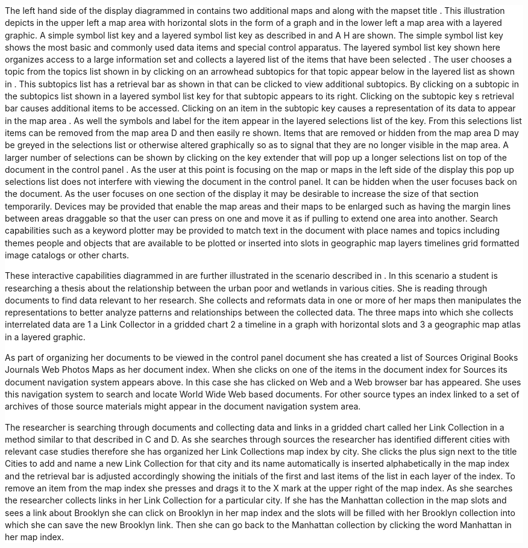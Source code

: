 The left hand side of the display diagrammed in contains two additional maps and along with the mapset title . This illustration depicts in the upper left a map area with horizontal slots in the form of a graph and in the lower left a map area with a layered graphic. A simple symbol list key and a layered symbol list key as described in and A H are shown. The simple symbol list key shows the most basic and commonly used data items and special control apparatus. The layered symbol list key shown here organizes access to a large information set and collects a layered list of the items that have been selected . The user chooses a topic from the topics list shown in by clicking on an arrowhead subtopics for that topic appear below in the layered list as shown in . This subtopics list has a retrieval bar as shown in that can be clicked to view additional subtopics. By clicking on a subtopic in the subtopics list shown in a layered symbol list key for that subtopic appears to its right. Clicking on the subtopic key s retrieval bar causes additional items to be accessed. Clicking on an item in the subtopic key causes a representation of its data to appear in the map area . As well the symbols and label for the item appear in the layered selections list of the key. From this selections list items can be removed from the map area D and then easily re shown. Items that are removed or hidden from the map area D may be greyed in the selections list or otherwise altered graphically so as to signal that they are no longer visible in the map area. A larger number of selections can be shown by clicking on the key extender that will pop up a longer selections list on top of the document in the control panel . As the user at this point is focusing on the map or maps in the left side of the display this pop up selections list does not interfere with viewing the document in the control panel. It can be hidden when the user focuses back on the document. As the user focuses on one section of the display it may be desirable to increase the size of that section temporarily. Devices may be provided that enable the map areas and their maps to be enlarged such as having the margin lines between areas draggable so that the user can press on one and move it as if pulling to extend one area into another. Search capabilities such as a keyword plotter may be provided to match text in the document with place names and topics including themes people and objects that are available to be plotted or inserted into slots in geographic map layers timelines grid formatted image catalogs or other charts.

These interactive capabilities diagrammed in are further illustrated in the scenario described in . In this scenario a student is researching a thesis about the relationship between the urban poor and wetlands in various cities. She is reading through documents to find data relevant to her research. She collects and reformats data in one or more of her maps then manipulates the representations to better analyze patterns and relationships between the collected data. The three maps into which she collects interrelated data are 1 a Link Collector in a gridded chart 2 a timeline in a graph with horizontal slots and 3 a geographic map atlas in a layered graphic.

As part of organizing her documents to be viewed in the control panel document she has created a list of Sources Original Books Journals Web Photos Maps as her document index. When she clicks on one of the items in the document index for Sources its document navigation system appears above. In this case she has clicked on Web and a Web browser bar has appeared. She uses this navigation system to search and locate World Wide Web based documents. For other source types an index linked to a set of archives of those source materials might appear in the document navigation system area.

The researcher is searching through documents and collecting data and links in a gridded chart called her Link Collection in a method similar to that described in C and D. As she searches through sources the researcher has identified different cities with relevant case studies therefore she has organized her Link Collections map index by city. She clicks the plus sign next to the title Cities to add and name a new Link Collection for that city and its name automatically is inserted alphabetically in the map index and the retrieval bar is adjusted accordingly showing the initials of the first and last items of the list in each layer of the index. To remove an item from the map index she presses and drags it to the X mark at the upper right of the map index. As she searches the researcher collects links in her Link Collection for a particular city. If she has the Manhattan collection in the map slots and sees a link about Brooklyn she can click on Brooklyn in her map index and the slots will be filled with her Brooklyn collection into which she can save the new Brooklyn link. Then she can go back to the Manhattan collection by clicking the word Manhattan in her map index.
